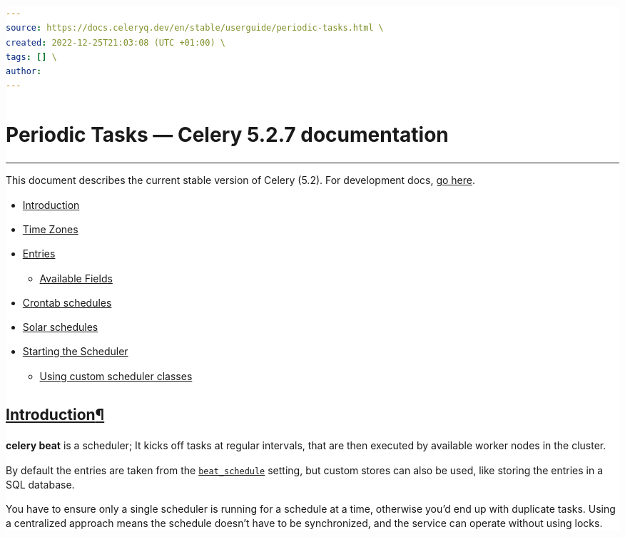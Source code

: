 ```yaml
---
source: https://docs.celeryq.dev/en/stable/userguide/periodic-tasks.html \
created: 2022-12-25T21:03:08 (UTC +01:00) \
tags: [] \
author: 
---
```


# Periodic Tasks — Celery 5.2.7 documentation
---
This document describes the current stable version of Celery (5.2). For development
docs, [go here](http://docs.celeryproject.org/en/master/userguide/periodic-tasks.html).

- [Introduction](https://docs.celeryq.dev/en/stable/userguide/periodic-tasks.html#introduction)

- [Time Zones](https://docs.celeryq.dev/en/stable/userguide/periodic-tasks.html#time-zones)

- [Entries](https://docs.celeryq.dev/en/stable/userguide/periodic-tasks.html#entries)

    - [Available Fields](https://docs.celeryq.dev/en/stable/userguide/periodic-tasks.html#available-fields)

- [Crontab schedules](https://docs.celeryq.dev/en/stable/userguide/periodic-tasks.html#crontab-schedules)

- [Solar schedules](https://docs.celeryq.dev/en/stable/userguide/periodic-tasks.html#solar-schedules)

- [Starting the Scheduler](https://docs.celeryq.dev/en/stable/userguide/periodic-tasks.html#starting-the-scheduler)

    - [Using custom scheduler classes](https://docs.celeryq.dev/en/stable/userguide/periodic-tasks.html#using-custom-scheduler-classes)

## [Introduction](https://docs.celeryq.dev/en/stable/userguide/periodic-tasks.html#id1)[¶](https://docs.celeryq.dev/en/stable/userguide/periodic-tasks.html#introduction "Permalink to this headline")

**celery beat** is a scheduler; It kicks off tasks at regular intervals, that are then executed by available worker
nodes in the cluster.

By default the entries are taken from
the [`beat_schedule`](https://docs.celeryq.dev/en/stable/userguide/configuration.html#std-setting-beat_schedule)
setting, but custom stores can also be used, like storing the entries in a SQL database.

You have to ensure only a single scheduler is running for a schedule at a time, otherwise you’d end up with duplicate
tasks. Using a centralized approach means the schedule doesn’t have to be synchronized, and the service can operate
without using locks.
